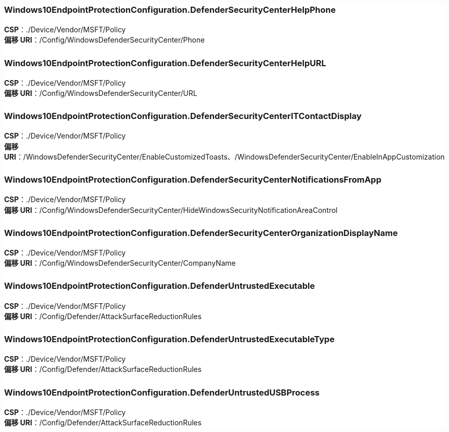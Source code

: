 ### <a name="windows10endpointprotectionconfigurationdefendersecuritycenterhelpphone"></a>Windows10EndpointProtectionConfiguration.DefenderSecurityCenterHelpPhone 
**CSP**：./Device/Vendor/MSFT/Policy  
**偏移 URI**：/Config/WindowsDefenderSecurityCenter/Phone

### <a name="windows10endpointprotectionconfigurationdefendersecuritycenterhelpurl"></a>Windows10EndpointProtectionConfiguration.DefenderSecurityCenterHelpURL 
**CSP**：./Device/Vendor/MSFT/Policy  
**偏移 URI**：/Config/WindowsDefenderSecurityCenter/URL

### <a name="windows10endpointprotectionconfigurationdefendersecuritycenteritcontactdisplay"></a>Windows10EndpointProtectionConfiguration.DefenderSecurityCenterITContactDisplay 
**CSP**：./Device/Vendor/MSFT/Policy  
**偏移 URI**：/WindowsDefenderSecurityCenter/EnableCustomizedToasts、/WindowsDefenderSecurityCenter/EnableInAppCustomization

### <a name="windows10endpointprotectionconfigurationdefendersecuritycenternotificationsfromapp"></a>Windows10EndpointProtectionConfiguration.DefenderSecurityCenterNotificationsFromApp 
**CSP**：./Device/Vendor/MSFT/Policy  
**偏移 URI**：/Config/WindowsDefenderSecurityCenter/HideWindowsSecurityNotificationAreaControl

### <a name="windows10endpointprotectionconfigurationdefendersecuritycenterorganizationdisplayname"></a>Windows10EndpointProtectionConfiguration.DefenderSecurityCenterOrganizationDisplayName 
**CSP**：./Device/Vendor/MSFT/Policy  
**偏移 URI**：/Config/WindowsDefenderSecurityCenter/CompanyName

### <a name="windows10endpointprotectionconfigurationdefenderuntrustedexecutable"></a>Windows10EndpointProtectionConfiguration.DefenderUntrustedExecutable 
**CSP**：./Device/Vendor/MSFT/Policy  
**偏移 URI**：/Config/Defender/AttackSurfaceReductionRules

### <a name="windows10endpointprotectionconfigurationdefenderuntrustedexecutabletype"></a>Windows10EndpointProtectionConfiguration.DefenderUntrustedExecutableType 
**CSP**：./Device/Vendor/MSFT/Policy  
**偏移 URI**：/Config/Defender/AttackSurfaceReductionRules

### <a name="windows10endpointprotectionconfigurationdefenderuntrustedusbprocess"></a>Windows10EndpointProtectionConfiguration.DefenderUntrustedUSBProcess 
**CSP**：./Device/Vendor/MSFT/Policy  
**偏移 URI**：/Config/Defender/AttackSurfaceReductionRules
